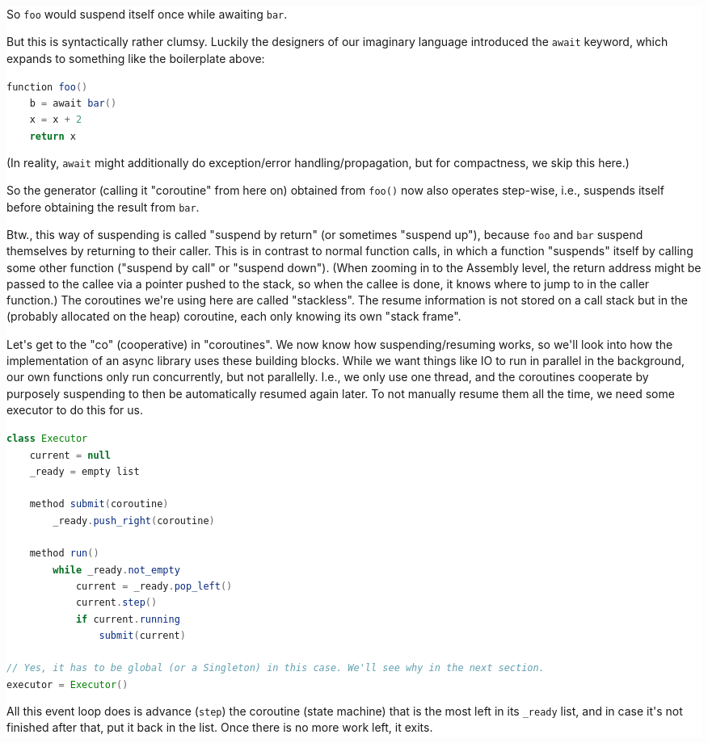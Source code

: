So `foo` would suspend itself once while awaiting `bar`.

But this is syntactically rather clumsy. Luckily the designers of our imaginary language introduced the `await` keyword, which expands to something like the boilerplate above:

```java
function foo()
    b = await bar()
    x = x + 2
    return x
```

(In reality, `await` might additionally do exception/error handling/propagation, but for compactness, we skip this here.)

So the generator (calling it "coroutine" from here on) obtained from `foo()` now also operates step-wise, i.e., suspends itself before obtaining the result from `bar`.

Btw., this way of suspending is called "suspend by return" (or sometimes "suspend up"), because `foo` and `bar` suspend themselves by returning to their caller. This is in contrast to normal function calls, in which a function "suspends" itself by calling some other function ("suspend by call" or "suspend down"). (When zooming in to the Assembly level, the return address might be passed to the callee via a pointer pushed to the stack, so when the callee is done, it knows where to jump to in the caller function.) The coroutines we're using here are called "stackless". The resume information is not stored on a call stack but in the (probably allocated on the heap) coroutine, each only knowing its own "stack frame".

Let's get to the "co" (cooperative) in "coroutines". We now know how suspending/resuming works, so we'll look into how the implementation of an async library uses these building blocks. While we want things like IO to run in parallel in the background, our own functions only run concurrently, but not parallelly. I.e., we only use one thread, and the coroutines cooperate by purposely suspending to then be automatically resumed again later. To not manually resume them all the time, we need some executor to do this for us.

```java
class Executor
    current = null
    _ready = empty list

    method submit(coroutine)
        _ready.push_right(coroutine)

    method run()
        while _ready.not_empty
            current = _ready.pop_left()
            current.step()
            if current.running
                submit(current)

// Yes, it has to be global (or a Singleton) in this case. We'll see why in the next section.
executor = Executor()
```

All this event loop does is advance (`step`) the coroutine (state machine) that is the most left in its `_ready` list, and in case it's not finished after that, put it back in the list. Once there is no more work left, it exits.
